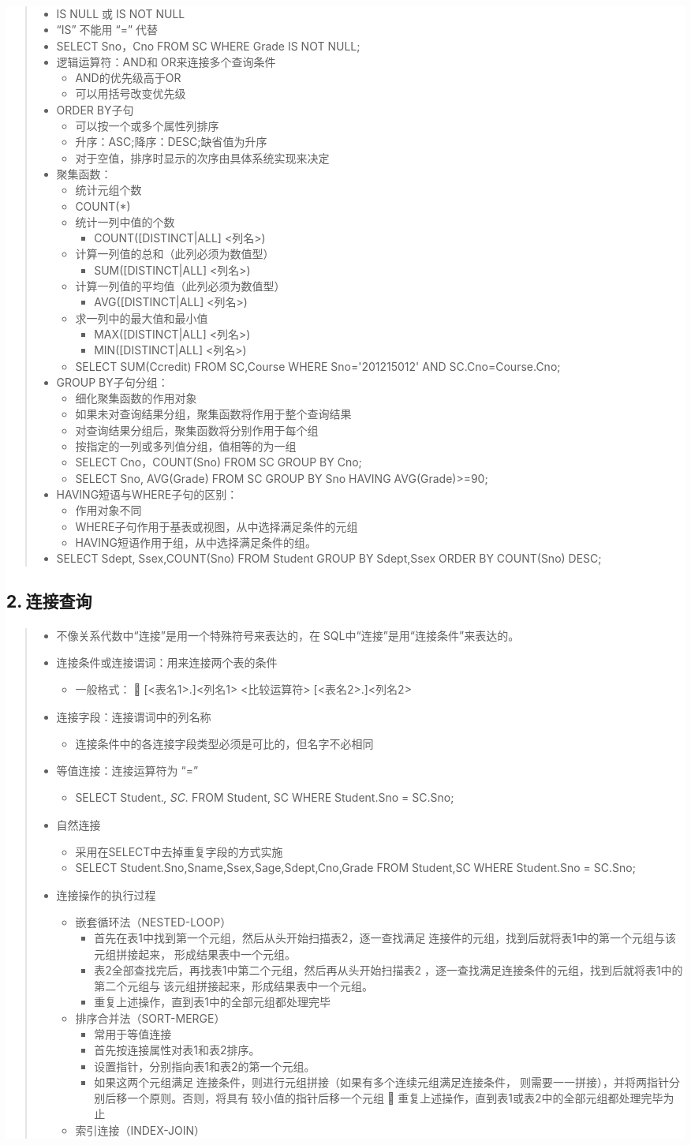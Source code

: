 > -  IS NULL 或 IS NOT NULL 
>   - “IS” 不能用 “=” 代替
>   - SELECT Sno，Cno FROM     SC WHERE  Grade IS NOT NULL;
> - 逻辑运算符：AND和 OR来连接多个查询条件
>   - AND的优先级高于OR
>   - 可以用括号改变优先级 
> - ORDER BY子句
>   - 可以按一个或多个属性列排序
>   - 升序：ASC;降序：DESC;缺省值为升序
>   - 对于空值，排序时显示的次序由具体系统实现来决定
> - 聚集函数： 
>   -  统计元组个数 
>     - COUNT(*)  
>   - 统计一列中值的个数 
>     - COUNT([DISTINCT|ALL] <列名>) 
>   - 计算一列值的总和（此列必须为数值型）
>     - SUM([DISTINCT|ALL] <列名>) 
>   - 计算一列值的平均值（此列必须为数值型） 
>     - AVG([DISTINCT|ALL] <列名>) 
>   - 求一列中的最大值和最小值 
>     - MAX([DISTINCT|ALL] <列名>)
>     - MIN([DISTINCT|ALL] <列名>)
>   - SELECT SUM(Ccredit) FROM  SC,Course WHERE Sno='201215012' AND SC.Cno=Course.Cno; 
> - GROUP BY子句分组：
>   - 细化聚集函数的作用对象
>   -  如果未对查询结果分组，聚集函数将作用于整个查询结果
>   -  对查询结果分组后，聚集函数将分别作用于每个组
>   - 按指定的一列或多列值分组，值相等的为一组
>   - SELECT Cno，COUNT(Sno) FROM SC GROUP BY Cno;
>   - SELECT  Sno, AVG(Grade) FROM  SC GROUP BY Sno HAVING AVG(Grade)>=90;
> - HAVING短语与WHERE子句的区别： 
>   - 作用对象不同 
>   - WHERE子句作用于基表或视图，从中选择满足条件的元组 
>   - HAVING短语作用于组，从中选择满足条件的组。
> - SELECT Sdept, Ssex,COUNT(Sno) FROM  Student GROUP BY Sdept,Ssex ORDER BY COUNT(Sno) DESC;

## 2. 连接查询

> - 不像关系代数中“连接”是用一个特殊符号来表达的，在 SQL中“连接”是用“连接条件”来表达的。
> - 连接条件或连接谓词：用来连接两个表的条件   
>   - 一般格式：  [<表名1>.]<列名1>  <比较运算符>  [<表名2>.]<列名2> 
>
> - 连接字段：连接谓词中的列名称 
>   - 连接条件中的各连接字段类型必须是可比的，但名字不必相同 
> - 等值连接：连接运算符为 “=” 
>   -  SELECT  Student.*, SC.*            FROM     Student, SC            WHERE  Student.Sno = SC.Sno; 
> - 自然连接 
>   - 采用在SELECT中去掉重复字段的方式实施 
>   - SELECT  Student.Sno,Sname,Ssex,Sage,Sdept,Cno,Grade  FROM     Student,SC  WHERE  Student.Sno = SC.Sno; 
> - 连接操作的执行过程 
>   - 嵌套循环法（NESTED-LOOP） 
>     - 首先在表1中找到第一个元组，然后从头开始扫描表2，逐一查找满足 连接件的元组，找到后就将表1中的第一个元组与该元组拼接起来， 形成结果表中一个元组。  
>     - 表2全部查找完后，再找表1中第二个元组，然后再从头开始扫描表2 ，逐一查找满足连接条件的元组，找到后就将表1中的第二个元组与 该元组拼接起来，形成结果表中一个元组。 
>     - 重复上述操作，直到表1中的全部元组都处理完毕   
>   - 排序合并法（SORT-MERGE） 
>     - 常用于等值连接 
>     - 首先按连接属性对表1和表2排序。 
>     - 设置指针，分别指向表1和表2的第一个元组。
>     - 如果这两个元组满足 连接条件，则进行元组拼接（如果有多个连续元组满足连接条件， 则需要一一拼接），并将两指针分别后移一个原则。否则，将具有 较小值的指针后移一个元组  重复上述操作，直到表1或表2中的全部元组都处理完毕为止   
>   - 索引连接（INDEX-JOIN） 